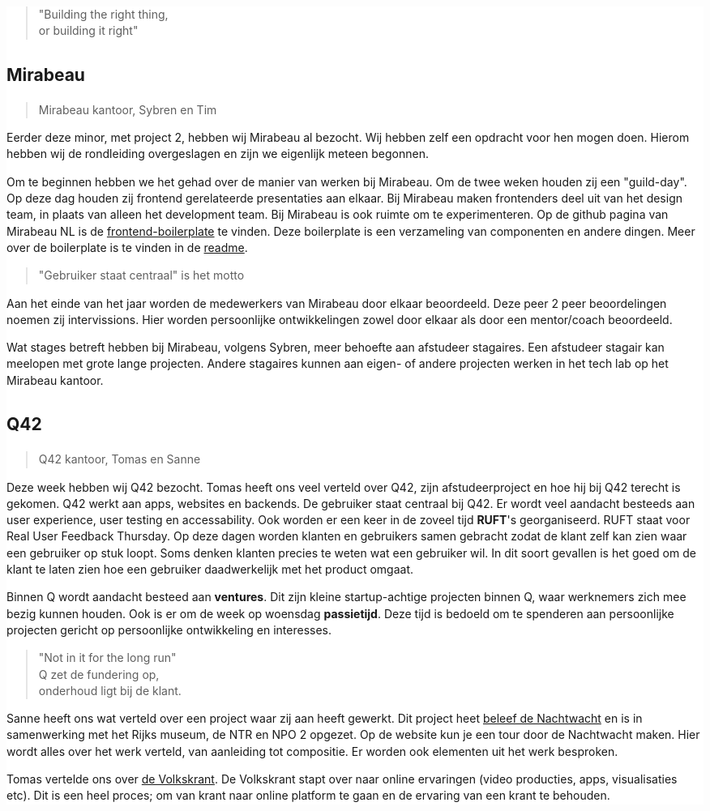 > "Building the right thing,   
or building it right"

## Mirabeau
> Mirabeau kantoor, Sybren en Tim

Eerder deze minor, met project 2, hebben wij Mirabeau al bezocht. Wij hebben zelf een opdracht voor hen mogen doen. Hierom hebben wij de rondleiding overgeslagen en zijn we eigenlijk meteen begonnen.

Om te beginnen hebben we het gehad over de manier van werken bij Mirabeau. Om de twee weken houden zij een "guild-day". Op deze dag houden zij frontend gerelateerde presentaties aan elkaar. Bij Mirabeau maken frontenders deel uit van het design team, in plaats van alleen het development team. Bij Mirabeau is ook ruimte om te experimenteren. Op de github pagina van Mirabeau NL is de [frontend-boilerplate](https://github.com/mirabeau-nl/frontend-boilerplate) te vinden. Deze boilerplate is een verzameling van componenten en andere dingen. Meer over de boilerplate is te vinden in de [readme](https://github.com/mirabeau-nl/frontend-boilerplate/blob/master/README.md).

> "Gebruiker staat centraal" is het motto

Aan het einde van het jaar worden de medewerkers van Mirabeau door elkaar beoordeeld. Deze peer 2 peer beoordelingen noemen zij intervissions. Hier worden persoonlijke ontwikkelingen zowel door elkaar als door een mentor/coach beoordeeld.

Wat stages betreft hebben bij Mirabeau, volgens Sybren, meer behoefte aan afstudeer stagaires. Een afstudeer stagair kan meelopen met grote lange projecten. Andere stagaires kunnen aan eigen- of andere projecten werken in het tech lab op het Mirabeau kantoor.

## Q42
> Q42 kantoor, Tomas en Sanne

Deze week hebben wij Q42 bezocht. Tomas heeft ons veel verteld over Q42, zijn afstudeerproject en hoe hij bij Q42 terecht is gekomen.  Q42 werkt aan apps, websites en backends. De gebruiker staat centraal bij Q42. Er wordt veel aandacht besteeds aan user experience, user testing en accessability. Ook worden er een keer in de zoveel tijd **RUFT**'s georganiseerd. RUFT staat voor Real User Feedback Thursday. Op deze dagen worden klanten en gebruikers samen gebracht zodat de klant zelf kan zien waar een gebruiker op stuk loopt. Soms denken klanten precies te weten wat een gebruiker wil. In dit soort gevallen is het goed om de klant te laten zien hoe een gebruiker daadwerkelijk met het product omgaat.

Binnen Q wordt aandacht besteed aan **ventures**. Dit zijn kleine startup-achtige projecten binnen Q, waar werknemers zich mee bezig kunnen houden. Ook is er om de week op woensdag **passietijd**. Deze tijd is bedoeld om te spenderen aan persoonlijke projecten gericht op persoonlijke ontwikkeling en interesses.

> "Not in it for the long run"   
  Q zet de fundering op,   
  onderhoud ligt bij de klant.

Sanne heeft ons wat verteld over een project waar zij aan heeft gewerkt. Dit project heet [beleef de Nachtwacht](https://www.beleefdenachtwacht.nl/) en is in samenwerking met het Rijks museum, de NTR en NPO 2 opgezet. Op de website kun je een tour door de Nachtwacht maken. Hier wordt alles over het werk verteld, van aanleiding tot compositie. Er worden ook elementen uit het werk besproken.

Tomas vertelde ons over [de Volkskrant](https://www.volkskrant.nl/). De Volkskrant stapt over naar online ervaringen (video producties, apps, visualisaties etc). Dit is een heel proces; om van krant naar online platform te gaan en de ervaring van een krant te behouden.
